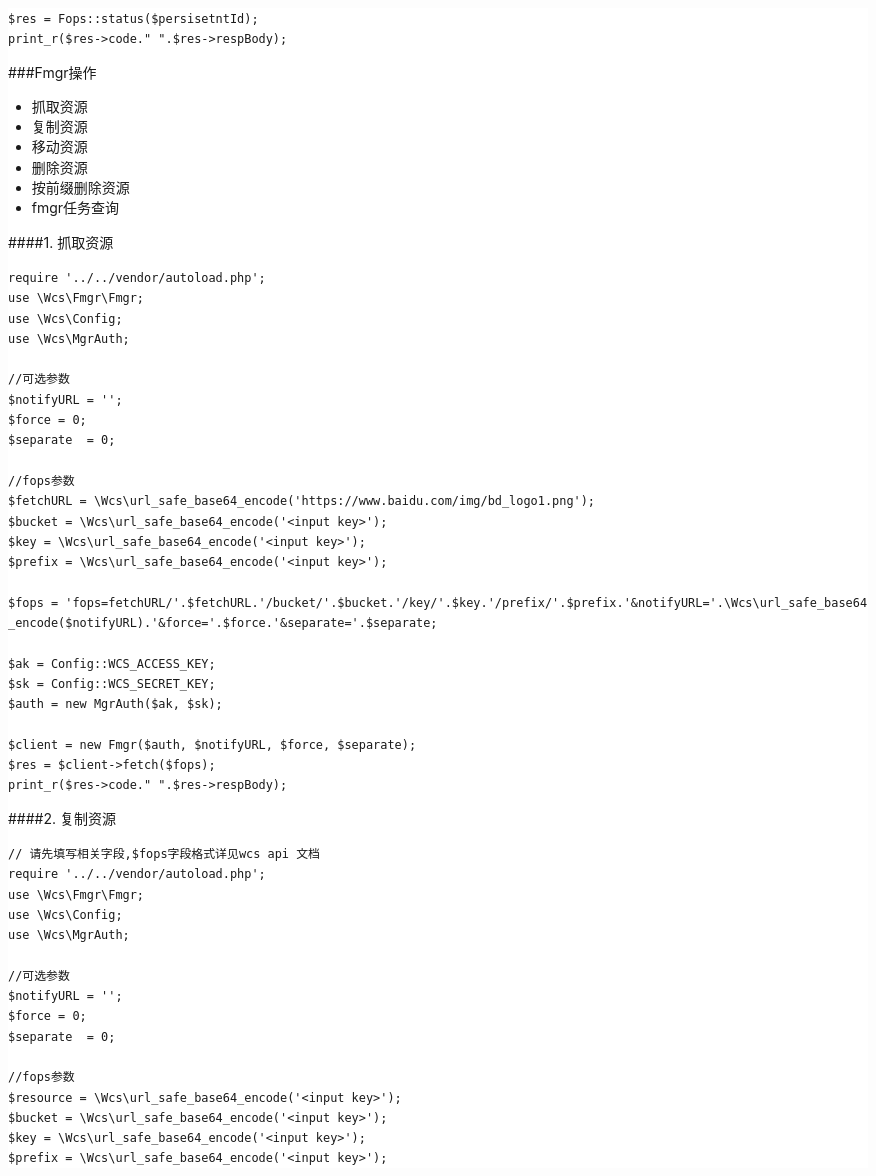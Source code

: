    $res = Fops::status($persisetntId);
    print_r($res->code." ".$res->respBody);

###<span id="10">Fmgr操作</span>
    
*   抓取资源
*   复制资源
*   移动资源
*   删除资源
*   按前缀删除资源
*   fmgr任务查询

####1.  抓取资源

    require '../../vendor/autoload.php';
    use \Wcs\Fmgr\Fmgr;
    use \Wcs\Config;
    use \Wcs\MgrAuth; 
     
    //可选参数
    $notifyURL = '';
    $force = 0;
    $separate  = 0;
     
    //fops参数
    $fetchURL = \Wcs\url_safe_base64_encode('https://www.baidu.com/img/bd_logo1.png');
    $bucket = \Wcs\url_safe_base64_encode('<input key>');
    $key = \Wcs\url_safe_base64_encode('<input key>');
    $prefix = \Wcs\url_safe_base64_encode('<input key>');
     
    $fops = 'fops=fetchURL/'.$fetchURL.'/bucket/'.$bucket.'/key/'.$key.'/prefix/'.$prefix.'&notifyURL='.\Wcs\url_safe_base64_encode($notifyURL).'&force='.$force.'&separate='.$separate;
    
    $ak = Config::WCS_ACCESS_KEY;
    $sk = Config::WCS_SECRET_KEY;
    $auth = new MgrAuth($ak, $sk);

    $client = new Fmgr($auth, $notifyURL, $force, $separate);
    $res = $client->fetch($fops);
    print_r($res->code." ".$res->respBody);
    
####2.  复制资源

    // 请先填写相关字段,$fops字段格式详见wcs api 文档
    require '../../vendor/autoload.php';
    use \Wcs\Fmgr\Fmgr;
    use \Wcs\Config;
    use \Wcs\MgrAuth; 
     
    //可选参数
    $notifyURL = '';
    $force = 0;
    $separate  = 0;
     
    //fops参数
    $resource = \Wcs\url_safe_base64_encode('<input key>');
    $bucket = \Wcs\url_safe_base64_encode('<input key>');
    $key = \Wcs\url_safe_base64_encode('<input key>');
    $prefix = \Wcs\url_safe_base64_encode('<input key>');
     
